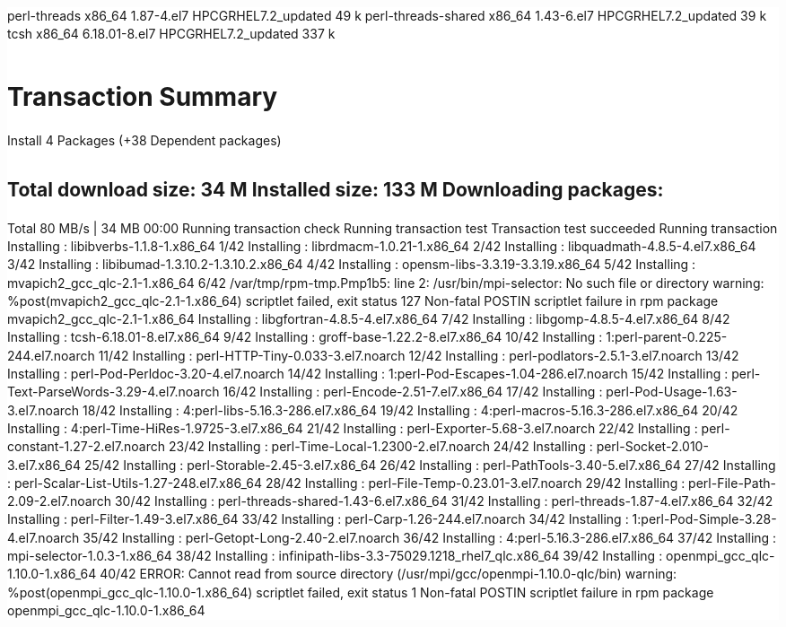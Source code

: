  perl-threads         x86_64 1.87-4.el7               HPCGRHEL7.2_updated  49 k
 perl-threads-shared  x86_64 1.43-6.el7               HPCGRHEL7.2_updated  39 k
 tcsh                 x86_64 6.18.01-8.el7            HPCGRHEL7.2_updated 337 k

Transaction Summary
================================================================================
Install  4 Packages (+38 Dependent packages)

Total download size: 34 M
Installed size: 133 M
Downloading packages:
--------------------------------------------------------------------------------
Total                                               80 MB/s |  34 MB  00:00
Running transaction check
Running transaction test
Transaction test succeeded
Running transaction
  Installing : libibverbs-1.1.8-1.x86_64                                   1/42
  Installing : librdmacm-1.0.21-1.x86_64                                   2/42
  Installing : libquadmath-4.8.5-4.el7.x86_64                              3/42
  Installing : libibumad-1.3.10.2-1.3.10.2.x86_64                          4/42
  Installing : opensm-libs-3.3.19-3.3.19.x86_64                            5/42
  Installing : mvapich2_gcc_qlc-2.1-1.x86_64                               6/42
/var/tmp/rpm-tmp.Pmp1b5: line 2: /usr/bin/mpi-selector: No such file or directory
warning: %post(mvapich2_gcc_qlc-2.1-1.x86_64) scriptlet failed, exit status 127
Non-fatal POSTIN scriptlet failure in rpm package mvapich2_gcc_qlc-2.1-1.x86_64
  Installing : libgfortran-4.8.5-4.el7.x86_64                              7/42
  Installing : libgomp-4.8.5-4.el7.x86_64                                  8/42
  Installing : tcsh-6.18.01-8.el7.x86_64                                   9/42
  Installing : groff-base-1.22.2-8.el7.x86_64                             10/42
  Installing : 1:perl-parent-0.225-244.el7.noarch                         11/42
  Installing : perl-HTTP-Tiny-0.033-3.el7.noarch                          12/42
  Installing : perl-podlators-2.5.1-3.el7.noarch                          13/42
  Installing : perl-Pod-Perldoc-3.20-4.el7.noarch                         14/42
  Installing : 1:perl-Pod-Escapes-1.04-286.el7.noarch                     15/42
  Installing : perl-Text-ParseWords-3.29-4.el7.noarch                     16/42
  Installing : perl-Encode-2.51-7.el7.x86_64                              17/42
  Installing : perl-Pod-Usage-1.63-3.el7.noarch                           18/42
  Installing : 4:perl-libs-5.16.3-286.el7.x86_64                          19/42
  Installing : 4:perl-macros-5.16.3-286.el7.x86_64                        20/42
  Installing : 4:perl-Time-HiRes-1.9725-3.el7.x86_64                      21/42
  Installing : perl-Exporter-5.68-3.el7.noarch                            22/42
  Installing : perl-constant-1.27-2.el7.noarch                            23/42
  Installing : perl-Time-Local-1.2300-2.el7.noarch                        24/42
  Installing : perl-Socket-2.010-3.el7.x86_64                             25/42
  Installing : perl-Storable-2.45-3.el7.x86_64                            26/42
  Installing : perl-PathTools-3.40-5.el7.x86_64                           27/42
  Installing : perl-Scalar-List-Utils-1.27-248.el7.x86_64                 28/42
  Installing : perl-File-Temp-0.23.01-3.el7.noarch                        29/42
  Installing : perl-File-Path-2.09-2.el7.noarch                           30/42
  Installing : perl-threads-shared-1.43-6.el7.x86_64                      31/42
  Installing : perl-threads-1.87-4.el7.x86_64                             32/42
  Installing : perl-Filter-1.49-3.el7.x86_64                              33/42
  Installing : perl-Carp-1.26-244.el7.noarch                              34/42
  Installing : 1:perl-Pod-Simple-3.28-4.el7.noarch                        35/42
  Installing : perl-Getopt-Long-2.40-2.el7.noarch                         36/42
  Installing : 4:perl-5.16.3-286.el7.x86_64                               37/42
  Installing : mpi-selector-1.0.3-1.x86_64                                38/42
  Installing : infinipath-libs-3.3-75029.1218_rhel7_qlc.x86_64            39/42
  Installing : openmpi_gcc_qlc-1.10.0-1.x86_64                            40/42
ERROR: Cannot read from source directory
       (/usr/mpi/gcc/openmpi-1.10.0-qlc/bin)
warning: %post(openmpi_gcc_qlc-1.10.0-1.x86_64) scriptlet failed, exit status 1
Non-fatal POSTIN scriptlet failure in rpm package openmpi_gcc_qlc-1.10.0-1.x86_64